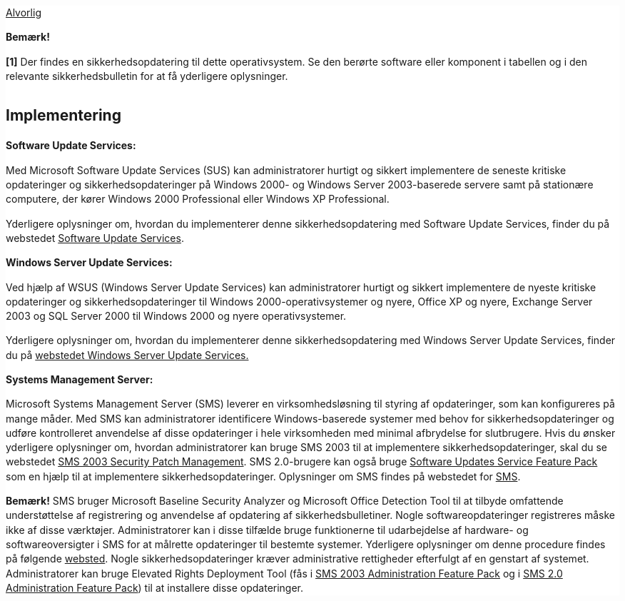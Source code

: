 <td style="border:1px solid black;"></td>
<td style="border:1px solid black;"><a href="http://www.microsoft.com/downloads/details.aspx?familyid=1dd6d8e7-390b-4e02-9f16-ab9d5ef7792e">Alvorlig</a></td>
<td style="border:1px solid black;"></td>
<td style="border:1px solid black;"></td>
<td style="border:1px solid black;"></td>
<td style="border:1px solid black;"></td>
</tr>
</tbody>
</table>


**Bemærk\!**

**\[1\]** Der findes en sikkerhedsopdatering til dette operativsystem. Se den berørte software eller komponent i tabellen og i den relevante sikkerhedsbulletin for at få yderligere oplysninger.

## Implementering

**Software Update Services:**

Med Microsoft Software Update Services (SUS) kan administratorer hurtigt og sikkert implementere de seneste kritiske opdateringer og sikkerhedsopdateringer på Windows 2000- og Windows Server 2003-baserede servere samt på stationære computere, der kører Windows 2000 Professional eller Windows XP Professional.

Yderligere oplysninger om, hvordan du implementerer denne sikkerhedsopdatering med Software Update Services, finder du på webstedet [Software Update Services](http://go.microsoft.com/fwlink/?linkid=21133).

**Windows Server Update Services:**

Ved hjælp af WSUS (Windows Server Update Services) kan administratorer hurtigt og sikkert implementere de nyeste kritiske opdateringer og sikkerhedsopdateringer til Windows 2000-operativsystemer og nyere, Office XP og nyere, Exchange Server 2003 og SQL Server 2000 til Windows 2000 og nyere operativsystemer.

Yderligere oplysninger om, hvordan du implementerer denne sikkerhedsopdatering med Windows Server Update Services, finder du på [webstedet Windows Server Update Services.](http://go.microsoft.com/fwlink/?linkid=50120)

**Systems Management Server:**

Microsoft Systems Management Server (SMS) leverer en virksomhedsløsning til styring af opdateringer, som kan konfigureres på mange måder. Med SMS kan administratorer identificere Windows-baserede systemer med behov for sikkerhedsopdateringer og udføre kontrolleret anvendelse af disse opdateringer i hele virksomheden med minimal afbrydelse for slutbrugere. Hvis du ønsker yderligere oplysninger om, hvordan administratorer kan bruge SMS 2003 til at implementere sikkerhedsopdateringer, skal du se webstedet [SMS 2003 Security Patch Management](http://go.microsoft.com/fwlink/?linkid=22939). SMS 2.0-brugere kan også bruge [Software Updates Service Feature Pack](http://go.microsoft.com/fwlink/?linkid=33340) som en hjælp til at implementere sikkerhedsopdateringer. Oplysninger om SMS findes på webstedet for [SMS](http://go.microsoft.com/fwlink/?linkid=21158).

**Bemærk\!** SMS bruger Microsoft Baseline Security Analyzer og Microsoft Office Detection Tool til at tilbyde omfattende understøttelse af registrering og anvendelse af opdatering af sikkerhedsbulletiner. Nogle softwareopdateringer registreres måske ikke af disse værktøjer. Administratorer kan i disse tilfælde bruge funktionerne til udarbejdelse af hardware- og softwareoversigter i SMS for at målrette opdateringer til bestemte systemer. Yderligere oplysninger om denne procedure findes på følgende [websted](http://go.microsoft.com/fwlink/?linkid=33341). Nogle sikkerhedsopdateringer kræver administrative rettigheder efterfulgt af en genstart af systemet. Administratorer kan bruge Elevated Rights Deployment Tool (fås i [SMS 2003 Administration Feature Pack](http://go.microsoft.com/fwlink/?linkid=33387) og i [SMS 2.0 Administration Feature Pack](http://go.microsoft.com/fwlink/?linkid=21161)) til at installere disse opdateringer.
